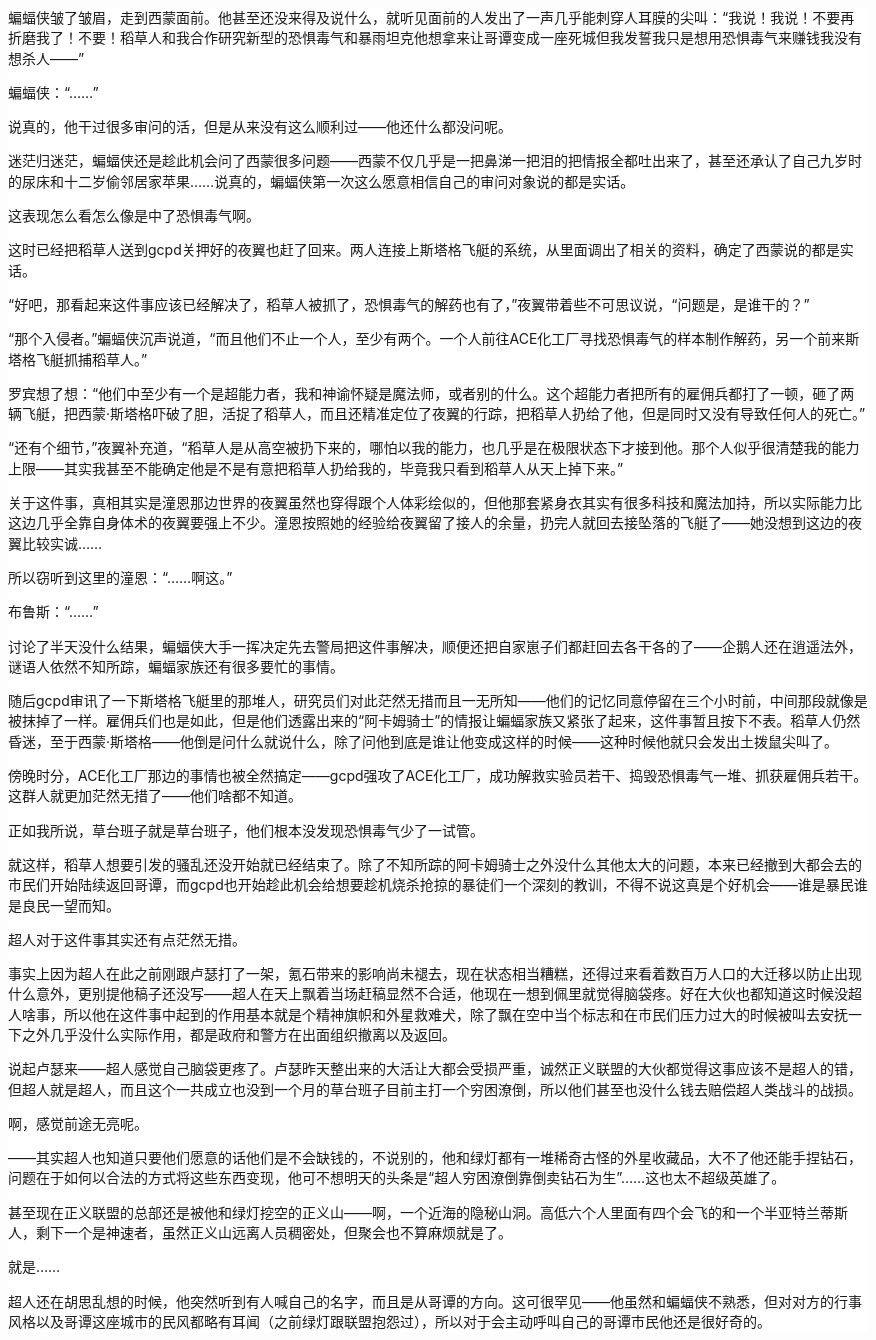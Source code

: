 蝙蝠侠皱了皱眉，走到西蒙面前。他甚至还没来得及说什么，就听见面前的人发出了一声几乎能刺穿人耳膜的尖叫：“我说！我说！不要再折磨我了！不要！稻草人和我合作研究新型的恐惧毒气和暴雨坦克他想拿来让哥谭变成一座死城但我发誓我只是想用恐惧毒气来赚钱我没有想杀人——”

蝙蝠侠：“……”

说真的，他干过很多审问的活，但是从来没有这么顺利过——他还什么都没问呢。

迷茫归迷茫，蝙蝠侠还是趁此机会问了西蒙很多问题——西蒙不仅几乎是一把鼻涕一把泪的把情报全都吐出来了，甚至还承认了自己九岁时的尿床和十二岁偷邻居家苹果……说真的，蝙蝠侠第一次这么愿意相信自己的审问对象说的都是实话。

这表现怎么看怎么像是中了恐惧毒气啊。

这时已经把稻草人送到gcpd关押好的夜翼也赶了回来。两人连接上斯塔格飞艇的系统，从里面调出了相关的资料，确定了西蒙说的都是实话。

“好吧，那看起来这件事应该已经解决了，稻草人被抓了，恐惧毒气的解药也有了，”夜翼带着些不可思议说，“问题是，是谁干的？”

“那个入侵者。”蝙蝠侠沉声说道，“而且他们不止一个人，至少有两个。一个人前往ACE化工厂寻找恐惧毒气的样本制作解药，另一个前来斯塔格飞艇抓捕稻草人。”

罗宾想了想：“他们中至少有一个是超能力者，我和神谕怀疑是魔法师，或者别的什么。这个超能力者把所有的雇佣兵都打了一顿，砸了两辆飞艇，把西蒙·斯塔格吓破了胆，活捉了稻草人，而且还精准定位了夜翼的行踪，把稻草人扔给了他，但是同时又没有导致任何人的死亡。”

“还有个细节，”夜翼补充道，“稻草人是从高空被扔下来的，哪怕以我的能力，也几乎是在极限状态下才接到他。那个人似乎很清楚我的能力上限——其实我甚至不能确定他是不是有意把稻草人扔给我的，毕竟我只看到稻草人从天上掉下来。”

关于这件事，真相其实是潼恩那边世界的夜翼虽然也穿得跟个人体彩绘似的，但他那套紧身衣其实有很多科技和魔法加持，所以实际能力比这边几乎全靠自身体术的夜翼要强上不少。潼恩按照她的经验给夜翼留了接人的余量，扔完人就回去接坠落的飞艇了——她没想到这边的夜翼比较实诚……

所以窃听到这里的潼恩：“……啊这。”

布鲁斯：“……”

讨论了半天没什么结果，蝙蝠侠大手一挥决定先去警局把这件事解决，顺便还把自家崽子们都赶回去各干各的了——企鹅人还在逍遥法外，谜语人依然不知所踪，蝙蝠家族还有很多要忙的事情。

随后gcpd审讯了一下斯塔格飞艇里的那堆人，研究员们对此茫然无措而且一无所知——他们的记忆同意停留在三个小时前，中间那段就像是被抹掉了一样。雇佣兵们也是如此，但是他们透露出来的“阿卡姆骑士”的情报让蝙蝠家族又紧张了起来，这件事暂且按下不表。稻草人仍然昏迷，至于西蒙·斯塔格——他倒是问什么就说什么，除了问他到底是谁让他变成这样的时候——这种时候他就只会发出土拨鼠尖叫了。

傍晚时分，ACE化工厂那边的事情也被全然搞定——gcpd强攻了ACE化工厂，成功解救实验员若干、捣毁恐惧毒气一堆、抓获雇佣兵若干。这群人就更加茫然无措了——他们啥都不知道。

正如我所说，草台班子就是草台班子，他们根本没发现恐惧毒气少了一试管。

就这样，稻草人想要引发的骚乱还没开始就已经结束了。除了不知所踪的阿卡姆骑士之外没什么其他太大的问题，本来已经撤到大都会去的市民们开始陆续返回哥谭，而gcpd也开始趁此机会给想要趁机烧杀抢掠的暴徒们一个深刻的教训，不得不说这真是个好机会——谁是暴民谁是良民一望而知。

超人对于这件事其实还有点茫然无措。

事实上因为超人在此之前刚跟卢瑟打了一架，氪石带来的影响尚未褪去，现在状态相当糟糕，还得过来看着数百万人口的大迁移以防止出现什么意外，更别提他稿子还没写——超人在天上飘着当场赶稿显然不合适，他现在一想到佩里就觉得脑袋疼。好在大伙也都知道这时候没超人啥事，所以他在这件事中起到的作用基本就是个精神旗帜和外星救难犬，除了飘在空中当个标志和在市民们压力过大的时候被叫去安抚一下之外几乎没什么实际作用，都是政府和警方在出面组织撤离以及返回。

说起卢瑟来——超人感觉自己脑袋更疼了。卢瑟昨天整出来的大活让大都会受损严重，诚然正义联盟的大伙都觉得这事应该不是超人的错，但超人就是超人，而且这个一共成立也没到一个月的草台班子目前主打一个穷困潦倒，所以他们甚至也没什么钱去赔偿超人类战斗的战损。

啊，感觉前途无亮呢。

——其实超人也知道只要他们愿意的话他们是不会缺钱的，不说别的，他和绿灯都有一堆稀奇古怪的外星收藏品，大不了他还能手捏钻石，问题在于如何以合法的方式将这些东西变现，他可不想明天的头条是“超人穷困潦倒靠倒卖钻石为生”……这也太不超级英雄了。

甚至现在正义联盟的总部还是被他和绿灯挖空的正义山——啊，一个近海的隐秘山洞。高低六个人里面有四个会飞的和一个半亚特兰蒂斯人，剩下一个是神速者，虽然正义山远离人员稠密处，但聚会也不算麻烦就是了。

就是……

超人还在胡思乱想的时候，他突然听到有人喊自己的名字，而且是从哥谭的方向。这可很罕见——他虽然和蝙蝠侠不熟悉，但对对方的行事风格以及哥谭这座城市的民风都略有耳闻（之前绿灯跟联盟抱怨过），所以对于会主动呼叫自己的哥谭市民他还是很好奇的。
